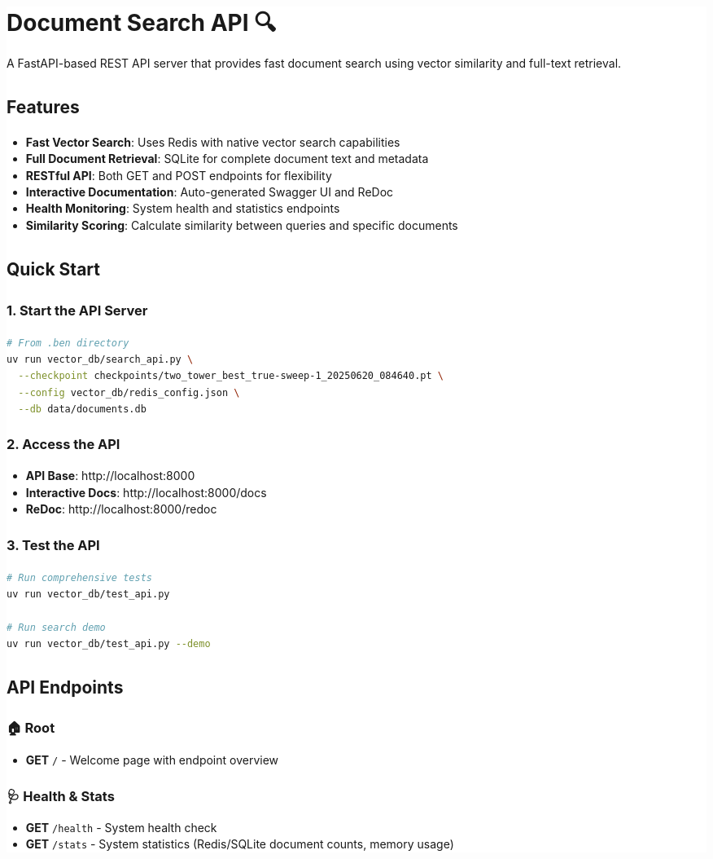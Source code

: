 # Document Search API 🔍

A FastAPI-based REST API server that provides fast document search using vector similarity and full-text retrieval.

## Features

- **Fast Vector Search**: Uses Redis with native vector search capabilities
- **Full Document Retrieval**: SQLite for complete document text and metadata
- **RESTful API**: Both GET and POST endpoints for flexibility
- **Interactive Documentation**: Auto-generated Swagger UI and ReDoc
- **Health Monitoring**: System health and statistics endpoints
- **Similarity Scoring**: Calculate similarity between queries and specific documents

## Quick Start

### 1. Start the API Server

```bash
# From .ben directory
uv run vector_db/search_api.py \
  --checkpoint checkpoints/two_tower_best_true-sweep-1_20250620_084640.pt \
  --config vector_db/redis_config.json \
  --db data/documents.db
```

### 2. Access the API

- **API Base**: http://localhost:8000
- **Interactive Docs**: http://localhost:8000/docs
- **ReDoc**: http://localhost:8000/redoc

### 3. Test the API

```bash
# Run comprehensive tests
uv run vector_db/test_api.py

# Run search demo
uv run vector_db/test_api.py --demo
```

## API Endpoints

### 🏠 Root
- **GET** `/` - Welcome page with endpoint overview

### 🩺 Health & Stats
- **GET** `/health` - System health check
- **GET** `/stats` - System statistics (Redis/SQLite document counts, memory usage)
